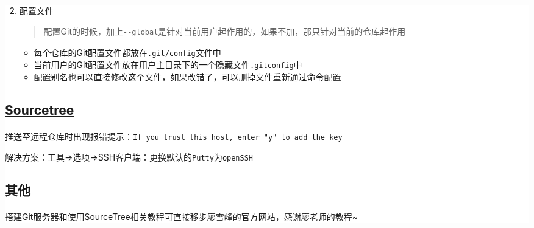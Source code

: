    2. 配置文件

      > 配置Git的时候，加上`--global`是针对当前用户起作用的，如果不加，那只针对当前的仓库起作用

      - 每个仓库的Git配置文件都放在`.git/config`文件中
      - 当前用户的Git配置文件放在用户主目录下的一个隐藏文件`.gitconfig`中
      - 配置别名也可以直接修改这个文件，如果改错了，可以删掉文件重新通过命令配置

## [Sourcetree](https://www.sourcetreeapp.com/)

推送至远程仓库时出现报错提示：`If you trust this host, enter "y" to add the key`

解决方案：工具->选项->SSH客户端：更换默认的`Putty`为`openSSH`

## 其他

搭建Git服务器和使用SourceTree相关教程可直接移步[廖雪峰的官方网站](https://www.liaoxuefeng.com/wiki/896043488029600)，感谢廖老师的教程~

